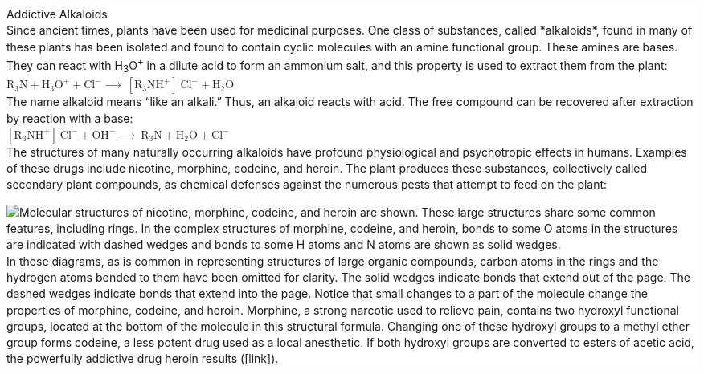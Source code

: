 <div data-type="note" class="chemistry sciences-interconnect" markdown="1">
<div data-type="title">
Addictive Alkaloids
</div>
Since ancient times, plants have been used for medicinal purposes. One class of substances, called *alkaloids*, found in many of these plants has been isolated and found to contain cyclic molecules with an amine functional group. These amines are bases. They can react with H<sub>3</sub>O<sup>+</sup> in a dilute acid to form an ammonium salt, and this property is used to extract them from the plant:

<div data-type="equation">
<math xmlns="http://www.w3.org/1998/Math/MathML"><mrow><msub><mtext>R</mtext><mn>3</mn></msub><mtext>N</mtext><mo>+</mo><msub><mtext>H</mtext><mn>3</mn></msub><msup><mtext>O</mtext><mo>+</mo></msup><mo>+</mo><msup><mrow><mtext>Cl</mtext></mrow><mo>−</mo></msup><mo stretchy="false">⟶</mo><mspace width="0.2em" /><mrow><mo>[</mo><mrow><msub><mtext>R</mtext><mn>3</mn></msub><msup><mrow><mtext>NH</mtext></mrow><mo>+</mo></msup></mrow><mo>]</mo></mrow><mspace width="0.2em" /><msup><mrow><mtext>Cl</mtext></mrow><mo>−</mo></msup><mo>+</mo><msub><mtext>H</mtext><mn>2</mn></msub><mtext>O</mtext></mrow></math>
</div>
The name alkaloid means “like an alkali.” Thus, an alkaloid reacts with acid. The free compound can be recovered after extraction by reaction with a base:

<div data-type="equation">
<math xmlns="http://www.w3.org/1998/Math/MathML"><mrow><mrow><mo>[</mo><mrow><msub><mtext>R</mtext><mn>3</mn></msub><msup><mrow><mtext>NH</mtext></mrow><mo>+</mo></msup></mrow><mo>]</mo></mrow><mspace width="0.2em" /><msup><mrow><mtext>Cl</mtext></mrow><mo>−</mo></msup><mo>+</mo><msup><mrow><mtext>OH</mtext></mrow><mo>−</mo></msup><mo stretchy="false">⟶</mo><mspace width="0.2em" /><msub><mtext>R</mtext><mn>3</mn></msub><mtext>N</mtext><mo>+</mo><msub><mtext>H</mtext><mn>2</mn></msub><mtext>O</mtext><mo>+</mo><msup><mrow><mtext>Cl</mtext></mrow><mo>−</mo></msup></mrow></math>
</div>
The structures of many naturally occurring alkaloids have profound physiological and psychotropic effects in humans. Examples of these drugs include nicotine, morphine, codeine, and heroin. The plant produces these substances, collectively called secondary plant compounds, as chemical defenses against the numerous pests that attempt to feed on the plant:

<span data-type="media" data-alt="Molecular structures of nicotine, morphine, codeine, and heroin are shown. These large structures share some common features, including rings. In the complex structures of morphine, codeine, and heroin, bonds to some O atoms in the structures are indicated with dashed wedges and bonds to some H atoms and N atoms are shown as solid wedges."> ![Molecular structures of nicotine, morphine, codeine, and heroin are shown. These large structures share some common features, including rings. In the complex structures of morphine, codeine, and heroin, bonds to some O atoms in the structures are indicated with dashed wedges and bonds to some H atoms and N atoms are shown as solid wedges.](../resources/CNX_Chem_20_04_alkaloids_img.jpg) </span>
In these diagrams, as is common in representing structures of large organic compounds, carbon atoms in the rings and the hydrogen atoms bonded to them have been omitted for clarity. The solid wedges indicate bonds that extend out of the page. The dashed wedges indicate bonds that extend into the page. Notice that small changes to a part of the molecule change the properties of morphine, codeine, and heroin. Morphine, a strong narcotic used to relieve pain, contains two hydroxyl functional groups, located at the bottom of the molecule in this structural formula. Changing one of these hydroxyl groups to a methyl ether group forms codeine, a less potent drug used as a local anesthetic. If both hydroxyl groups are converted to esters of acetic acid, the powerfully addictive drug heroin results ([\[link\]](#CNX_Chem_20_04_poppies)).


[1]: http://openstax.org/l/16dnapackaging